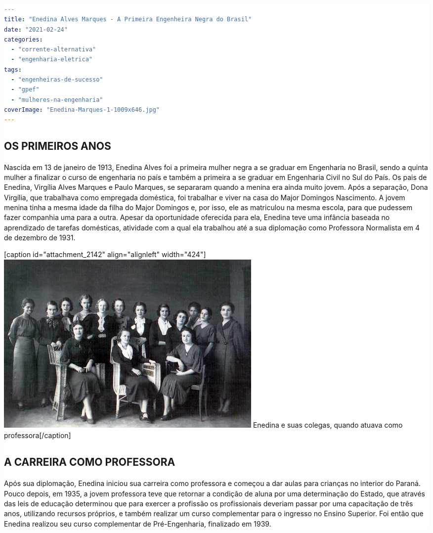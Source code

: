 ```yaml
---
title: "Enedina Alves Marques - A Primeira Engenheira Negra do Brasil"
date: "2021-02-24"
categories: 
  - "corrente-alternativa"
  - "engenharia-eletrica"
tags: 
  - "engenheiras-de-sucesso"
  - "gpef"
  - "mulheres-na-engenharia"
coverImage: "Enedina-Marques-1-1009x646.jpg"
---
```


## **OS PRIMEIROS ANOS**

Nascida em 13 de janeiro de 1913, Enedina Alves foi a primeira mulher negra a se graduar em Engenharia no Brasil, sendo a quinta mulher a finalizar o curso de engenharia no país e também a primeira a se graduar em Engenharia Civil no Sul do País. Os pais de Enedina, Virgília Alves Marques e Paulo Marques, se separaram quando a menina era ainda muito jovem. Após a separação, Dona Virgília, que trabalhava como empregada doméstica, foi trabalhar e viver na casa do Major Domingos Nascimento. A jovem menina tinha a mesma idade da filha do Major Domingos e, por isso, ele as matriculou na mesma escola, para que pudessem fazer companhia uma para a outra. Apesar da oportunidade oferecida para ela, Enedina teve uma infância baseada no aprendizado de tarefas domésticas, atividade com a qual ela trabalhou até a sua diplomação como Professora Normalista em 4 de dezembro de 1931.

 

\[caption id="attachment\_2142" align="alignleft" width="424"\]![](images/Enedina-Alves-Marques-e-suas-colegas-quando-trabalhava-como-professora.jpg) Enedina e suas colegas, quando atuava como professora\[/caption\]

## **A CARREIRA COMO PROFESSORA**

Após sua diplomação, Enedina iniciou sua carreira como professora e começou a dar aulas para crianças no interior do Paraná. Pouco depois, em 1935, a jovem professora teve que retornar a condição de aluna por uma determinação do Estado, que através das leis de educação determinou que para exercer a profissão os profissionais deveriam passar por uma capacitação de três anos, utilizando recursos próprios, e também realizar um curso complementar para o ingresso no Ensino Superior. Foi então que Enedina realizou seu curso complementar de Pré-Engenharia, finalizado em 1939.
